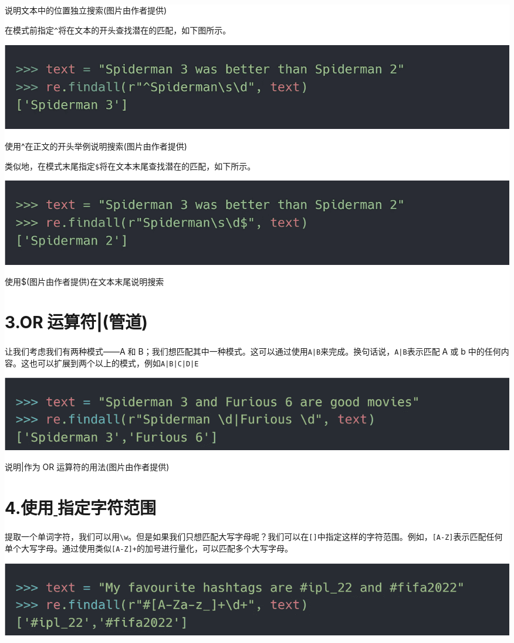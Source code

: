 说明文本中的位置独立搜索(图片由作者提供)

在模式前指定`^`将在文本的开头查找潜在的匹配，如下图所示。

![](img/74abdfcb45636bba52bf8ca5aa570096.png)

使用^在正文的开头举例说明搜索(图片由作者提供)

类似地，在模式末尾指定`$`将在文本末尾查找潜在的匹配，如下所示。

![](img/7d30ce5cb3110bebba0f111682e75456.png)

使用$(图片由作者提供)在文本末尾说明搜索

# 3.OR 运算符|(管道)

让我们考虑我们有两种模式——A 和 B；我们想匹配其中一种模式。这可以通过使用`A|B`来完成。换句话说，`A|B`表示匹配 A 或 b 中的任何内容。这也可以扩展到两个以上的模式，例如`A|B|C|D|E`

![](img/7b1af0fca9c978a9337ae9d08b144763.png)

说明|作为 OR 运算符的用法(图片由作者提供)

# 4.使用[ ](方括号)指定字符范围

提取一个单词字符，我们可以用`\w`。但是如果我们只想匹配大写字母呢？我们可以在`[]`中指定这样的字符范围。例如，`[A-Z]`表示匹配任何单个大写字母。通过使用类似`[A-Z]+`的加号进行量化，可以匹配多个大写字母。

![](img/c8da7721eec7c87af52c3d5b67362dc7.png)
